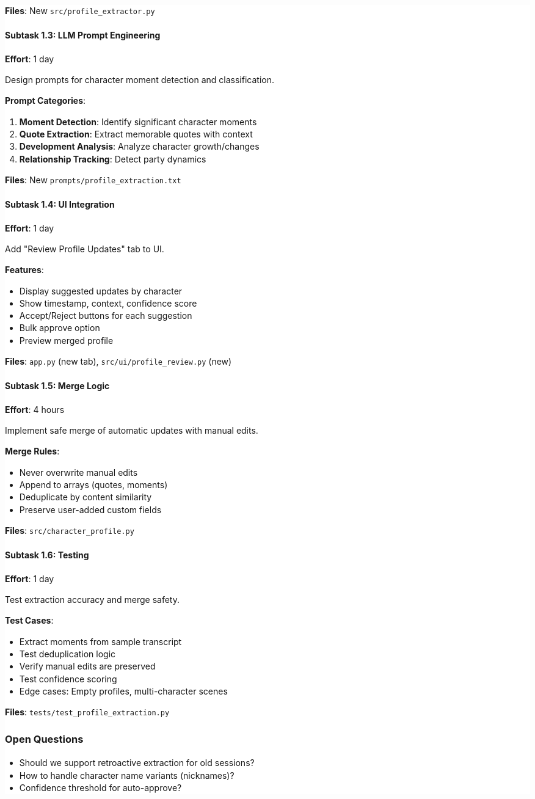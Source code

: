 **Files**: New `src/profile_extractor.py`

#### Subtask 1.3: LLM Prompt Engineering
**Effort**: 1 day

Design prompts for character moment detection and classification.

**Prompt Categories**:
1. **Moment Detection**: Identify significant character moments
2. **Quote Extraction**: Extract memorable quotes with context
3. **Development Analysis**: Analyze character growth/changes
4. **Relationship Tracking**: Detect party dynamics

**Files**: New `prompts/profile_extraction.txt`

#### Subtask 1.4: UI Integration
**Effort**: 1 day

Add "Review Profile Updates" tab to UI.

**Features**:
- Display suggested updates by character
- Show timestamp, context, confidence score
- Accept/Reject buttons for each suggestion
- Bulk approve option
- Preview merged profile

**Files**: `app.py` (new tab), `src/ui/profile_review.py` (new)

#### Subtask 1.5: Merge Logic
**Effort**: 4 hours

Implement safe merge of automatic updates with manual edits.

**Merge Rules**:
- Never overwrite manual edits
- Append to arrays (quotes, moments)
- Deduplicate by content similarity
- Preserve user-added custom fields

**Files**: `src/character_profile.py`

#### Subtask 1.6: Testing
**Effort**: 1 day

Test extraction accuracy and merge safety.

**Test Cases**:
- Extract moments from sample transcript
- Test deduplication logic
- Verify manual edits are preserved
- Test confidence scoring
- Edge cases: Empty profiles, multi-character scenes

**Files**: `tests/test_profile_extraction.py`

### Open Questions
- Should we support retroactive extraction for old sessions?
- How to handle character name variants (nicknames)?
- Confidence threshold for auto-approve?
